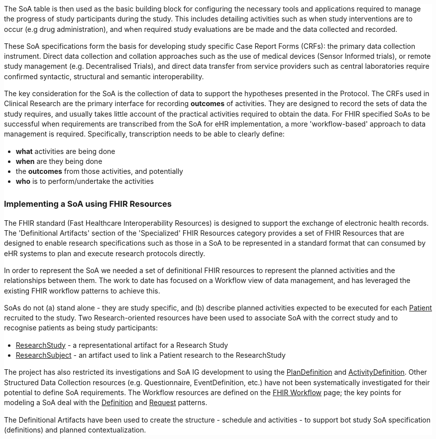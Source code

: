 The SoA table is then used as the basic building block for configuring the necessary tools and applications required to manage the progress of study participants during the study. This includes detailing activities such as when study interventions are to occur (e.g drug administration), and when required study evaluations are be made and the data collected and recorded.  

These SoA specifications form the basis for developing study specific Case Report Forms (CRFs): the primary data collection instrument.  Direct data collection and collation approaches such as the use of medical devices (Sensor Informed trials), or  remote study management (e.g. Decentralised Trials), and direct data transfer from service providers such as central laboratories require confirmed syntactic, structural and semantic interoperability.     

The key consideration for the SoA is the collection of data to support the hypotheses presented in the Protocol. The CRFs used in Clinical Research are the primary interface for recording **outcomes** of activities.  They are designed to record the sets of data the study requires, and usually takes little account of the practical activities required to obtain the data. For FHIR specified SoAs to be successful when requirements are transcribed from the SoA for eHR implementation, a more 'workflow-based' approach to data management is required.  Specifically, transcription needs to be able to clearly define:  

* **what** activities are being done
* **when** are they being done
* the **outcomes** from those activities, and potentially
* **who** is to perform/undertake the activities

### Implementing a SoA using FHIR Resources
The FHIR standard (Fast Healthcare Interoperability Resources) is designed to support the exchange of electronic health records. The 'Definitional Artifacts' section of the 'Specialized' FHIR Resources category provides a set of FHIR Resources that are designed to enable research specifications such as those in a SoA to be represented in a standard format that can consumed by  eHR systems to plan and execute research protocols directly. 

In order to represent the SoA we needed a set of definitional FHIR resources to represent the planned activities and the relationships between them.  The work to date has focused on a Workflow view of data management, and has leveraged the existing FHIR workflow patterns to achieve this.  

SoAs do not (a) stand alone - they are study specific, and (b) describe planned activities expected to be executed for each [Patient](http://hl7.org/fhir/Patient) recruited to the study.  Two Research-oriented resources have been used to associate SoA with the correct study and to recognise patients as being study participants:
* [ResearchStudy](http://hl7.org/fhir/ResearchStudy) - a representational artifact for a Research Study
* [ResearchSubject](http://hl7.org/fhir/ResearchSubject) - an artifact used to link a Patient research to the ResearchStudy

The project has also restricted its investigations and SoA IG development to using the [PlanDefinition](http://hl7.org/fhir/PlanDefinition) and [ActivityDefinition](http://hl7.org/fhir/ActivityDefinition). Other Structured Data Collection resources (e.g. Questionnaire, EventDefinition, etc.) have not been systematically investigated for their potential to define SoA requirements. The Workflow resources are defined on the [FHIR Workflow](https://hl7.org/fhir/workflow.html) page; the key points for modeling a SoA deal with the [Definition](https://hl7.org/fhir/workflow.html#definition) and [Request](https://hl7.org/fhir/workflow.html#request) patterns.

The Definitional Artifacts have been used to create the structure - schedule and activities - to support bot study SoA specification (definitions) and planned contextualization. 
